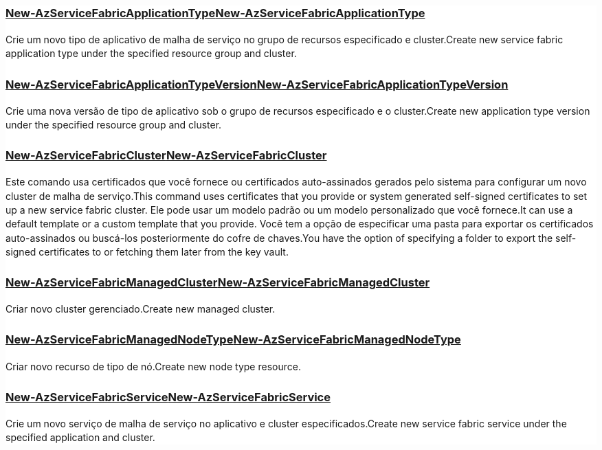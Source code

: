 ### [<span data-ttu-id="b5b5b-136">New-AzServiceFabricApplicationType</span><span class="sxs-lookup"><span data-stu-id="b5b5b-136">New-AzServiceFabricApplicationType</span></span>](New-AzServiceFabricApplicationType.md)
<span data-ttu-id="b5b5b-137">Crie um novo tipo de aplicativo de malha de serviço no grupo de recursos especificado e cluster.</span><span class="sxs-lookup"><span data-stu-id="b5b5b-137">Create new service fabric application type under the specified resource group and cluster.</span></span>

### [<span data-ttu-id="b5b5b-138">New-AzServiceFabricApplicationTypeVersion</span><span class="sxs-lookup"><span data-stu-id="b5b5b-138">New-AzServiceFabricApplicationTypeVersion</span></span>](New-AzServiceFabricApplicationTypeVersion.md)
<span data-ttu-id="b5b5b-139">Crie uma nova versão de tipo de aplicativo sob o grupo de recursos especificado e o cluster.</span><span class="sxs-lookup"><span data-stu-id="b5b5b-139">Create new application type version under the specified resource group and cluster.</span></span>

### [<span data-ttu-id="b5b5b-140">New-AzServiceFabricCluster</span><span class="sxs-lookup"><span data-stu-id="b5b5b-140">New-AzServiceFabricCluster</span></span>](New-AzServiceFabricCluster.md)
<span data-ttu-id="b5b5b-141">Este comando usa certificados que você fornece ou certificados auto-assinados gerados pelo sistema para configurar um novo cluster de malha de serviço.</span><span class="sxs-lookup"><span data-stu-id="b5b5b-141">This command uses certificates that you provide or system generated self-signed certificates to set up a new service fabric cluster.</span></span> <span data-ttu-id="b5b5b-142">Ele pode usar um modelo padrão ou um modelo personalizado que você fornece.</span><span class="sxs-lookup"><span data-stu-id="b5b5b-142">It can use a default template or a custom template that you provide.</span></span> <span data-ttu-id="b5b5b-143">Você tem a opção de especificar uma pasta para exportar os certificados auto-assinados ou buscá-los posteriormente do cofre de chaves.</span><span class="sxs-lookup"><span data-stu-id="b5b5b-143">You have the option of specifying a folder to export the self-signed certificates to or fetching them later from the key vault.</span></span>

### [<span data-ttu-id="b5b5b-144">New-AzServiceFabricManagedCluster</span><span class="sxs-lookup"><span data-stu-id="b5b5b-144">New-AzServiceFabricManagedCluster</span></span>](New-AzServiceFabricManagedCluster.md)
<span data-ttu-id="b5b5b-145">Criar novo cluster gerenciado.</span><span class="sxs-lookup"><span data-stu-id="b5b5b-145">Create new managed cluster.</span></span>

### [<span data-ttu-id="b5b5b-146">New-AzServiceFabricManagedNodeType</span><span class="sxs-lookup"><span data-stu-id="b5b5b-146">New-AzServiceFabricManagedNodeType</span></span>](New-AzServiceFabricManagedNodeType.md)
<span data-ttu-id="b5b5b-147">Criar novo recurso de tipo de nó.</span><span class="sxs-lookup"><span data-stu-id="b5b5b-147">Create new node type resource.</span></span>

### [<span data-ttu-id="b5b5b-148">New-AzServiceFabricService</span><span class="sxs-lookup"><span data-stu-id="b5b5b-148">New-AzServiceFabricService</span></span>](New-AzServiceFabricService.md)
<span data-ttu-id="b5b5b-149">Crie um novo serviço de malha de serviço no aplicativo e cluster especificados.</span><span class="sxs-lookup"><span data-stu-id="b5b5b-149">Create new service fabric service under the specified application and cluster.</span></span>
